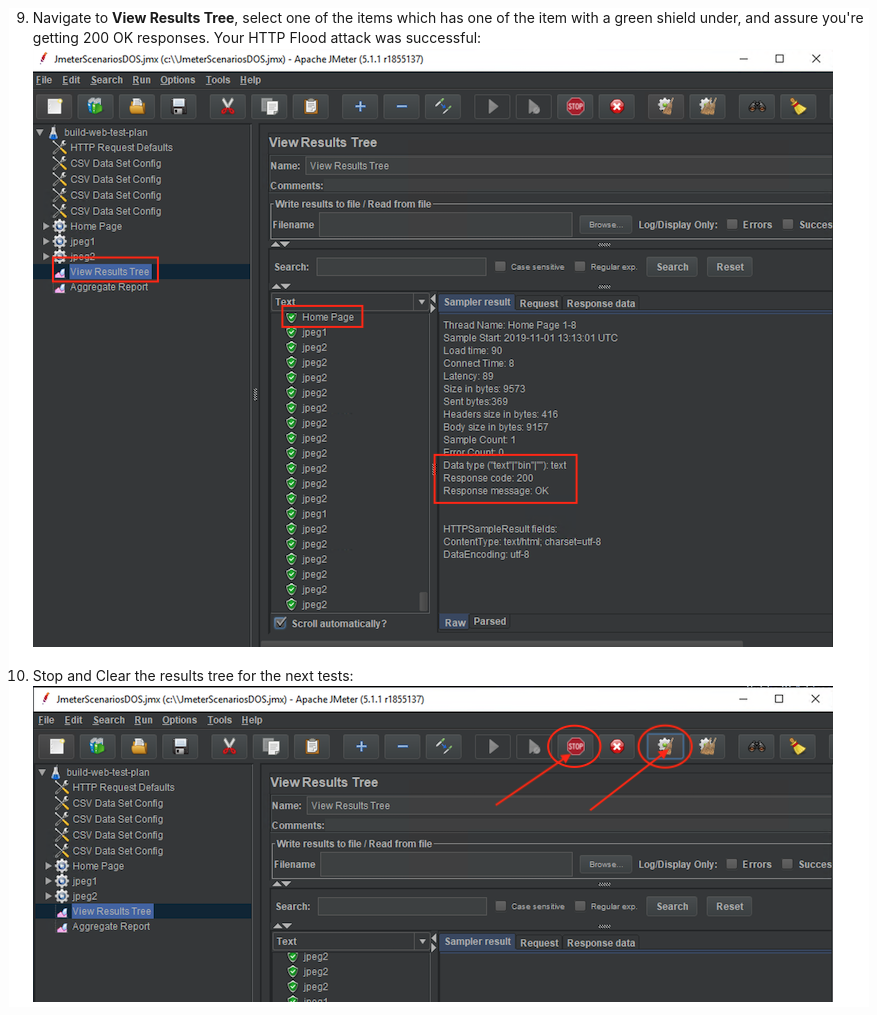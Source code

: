 9.  Navigate to **View Results Tree**, select one of the items which has one of the item with a green shield under, and assure you're getting 200 OK responses. Your HTTP Flood attack was successful:
    ![](.//media/image12.png)

10. Stop and Clear the results tree for the next tests:
    ![](.//media/image13.png)
